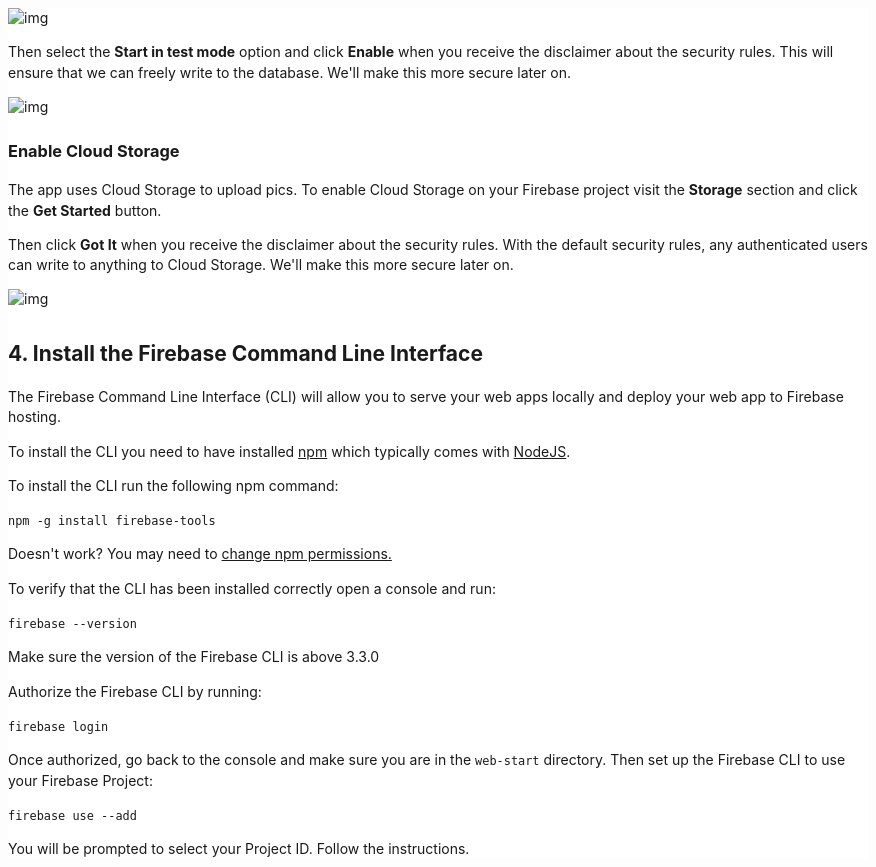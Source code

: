 ![img](https://codelabs.developers.google.com/codelabs/firebase-web/img/8d0191f61077ec1e.png)

Then select the **Start in test mode** option and click **Enable** when you receive the disclaimer about the security rules. This will ensure that we can freely write to the database. We'll make this more secure later on.

![img](https://codelabs.developers.google.com/codelabs/firebase-web/img/48cd87a25c56a1aa.png)

### **Enable Cloud Storage**

The app uses Cloud Storage to upload pics. To enable Cloud Storage on your Firebase project visit the **Storage** section and click the **Get Started** button.

Then click **Got It** when you receive the disclaimer about the security rules. With the default security rules, any authenticated users can write to anything to Cloud Storage. We'll make this more secure later on.

![img](https://codelabs.developers.google.com/codelabs/firebase-web/img/328ca996218b2e41.png)

## 4. Install the Firebase Command Line Interface

The Firebase Command Line Interface (CLI) will allow you to serve your web apps locally and deploy your web app to Firebase hosting.

To install the CLI you need to have installed [npm](https://www.npmjs.com/) which typically comes with [NodeJS](https://nodejs.org/en/).

To install the CLI run the following npm command:

```
npm -g install firebase-tools
```

Doesn't work? You may need to [change npm permissions.](https://docs.npmjs.com/getting-started/fixing-npm-permissions)

To verify that the CLI has been installed correctly open a console and run:

```
firebase --version
```

Make sure the version of the Firebase CLI is above 3.3.0

Authorize the Firebase CLI by running:

```
firebase login
```

Once authorized, go back to the console and make sure you are in the `web-start` directory. Then set up the Firebase CLI to use your Firebase Project:

```
firebase use --add
```

You will be prompted to select your Project ID. Follow the instructions.
